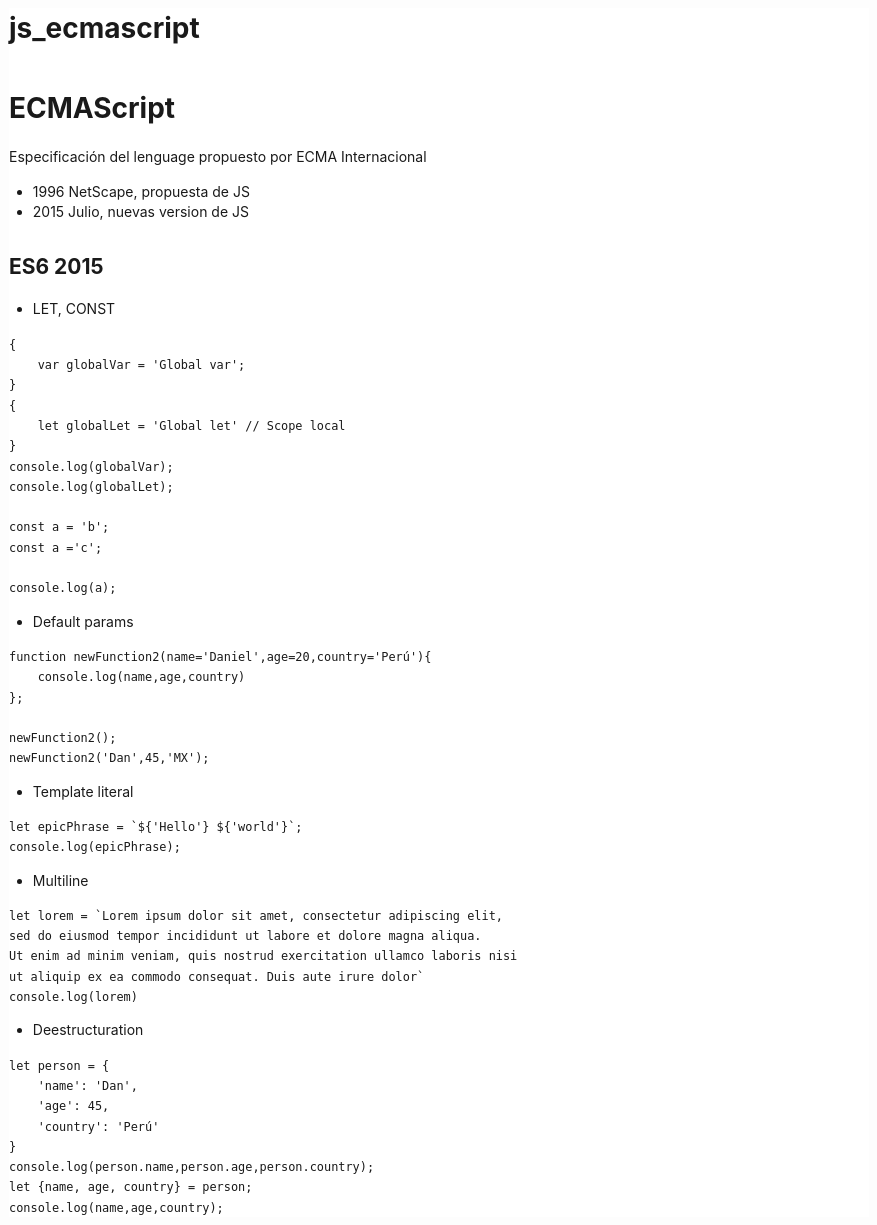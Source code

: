 # js_ecmascript
# ECMAScript

Especificación del lenguage propuesto por ECMA Internacional
- 1996 NetScape, propuesta de JS
- 2015 Julio, nuevas version de JS

## ES6 2015
- LET, CONST
```
{
    var globalVar = 'Global var';
}
{
    let globalLet = 'Global let' // Scope local
}
console.log(globalVar);
console.log(globalLet);

const a = 'b';
const a ='c';

console.log(a);
```

- Default params

```
function newFunction2(name='Daniel',age=20,country='Perú'){
    console.log(name,age,country)
};

newFunction2();
newFunction2('Dan',45,'MX');
```

- Template literal
```
let epicPhrase = `${'Hello'} ${'world'}`;
console.log(epicPhrase);
```

- Multiline
```
let lorem = `Lorem ipsum dolor sit amet, consectetur adipiscing elit, 
sed do eiusmod tempor incididunt ut labore et dolore magna aliqua. 
Ut enim ad minim veniam, quis nostrud exercitation ullamco laboris nisi 
ut aliquip ex ea commodo consequat. Duis aute irure dolor`
console.log(lorem)
```

- Deestructuration
```
let person = {
    'name': 'Dan',
    'age': 45,
    'country': 'Perú'
}
console.log(person.name,person.age,person.country);
let {name, age, country} = person;
console.log(name,age,country);
```
